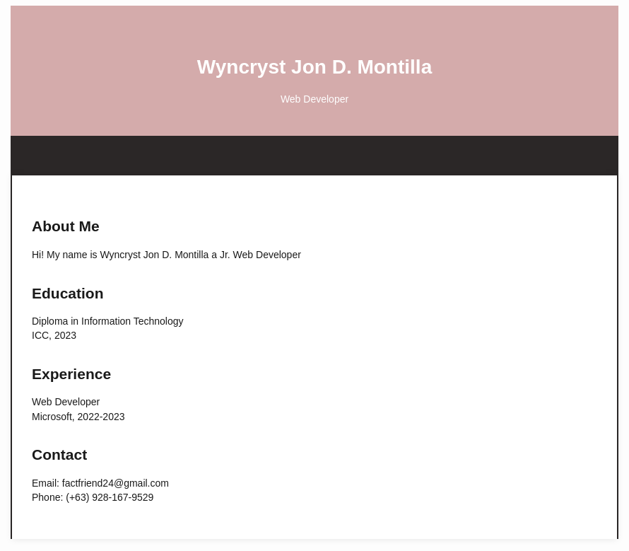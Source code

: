 <!DOCTYPE html>
<html lang="en">
<head>
    <meta charset="UTF-8">
    <meta name="viewport" content="width=device-width, initial-scale=1.0">
    <title>Your Name - Resume</title>
    <style>
        body {
            font-family: Arial, sans-serif;
            margin: 0;
            padding: 0;
            background-color:#2b2727;
        }
        header {
            background-color: #d4abab;
            color: white;
            text-align: center;
            padding: 2rem;
        }
        .container {
            max-width: 800px;
            margin: auto;
            padding: 2rem;
            background-color: white;
            box-shadow: 0 0 10px rgba(0, 0, 0, 0.1);
        }
        .section {
            margin-bottom: 1.5rem;
        }
        h1, h2 {
            margin-bottom: 0.5rem;
        }
    </style>
</head>
<body>
    <header>
        <h1>Wyncryst Jon D. Montilla</h1>
        <p>Web Developer</p>
    </header>
    <div class="container">
        <section class="section">
            <h2>About Me</h2>
            <p>Hi! My name is Wyncryst Jon D. Montilla a Jr. Web Developer</p>
        </section>
        <section class="section">
            <h2>Education</h2>
            <p>Diploma in Information Technology<br>ICC, 2023</p>
        </section>
        <section class="section">
            <h2>Experience</h2>
            <p>Web Developer<br>Microsoft, 2022-2023</p>
        </section>
        <section class="section">
            <h2>Contact</h2>
            <p>Email: factfriend24@gmail.com<br>Phone: (+63) 928-167-9529</p>
        </section>
    </div>
</body>
</html>

